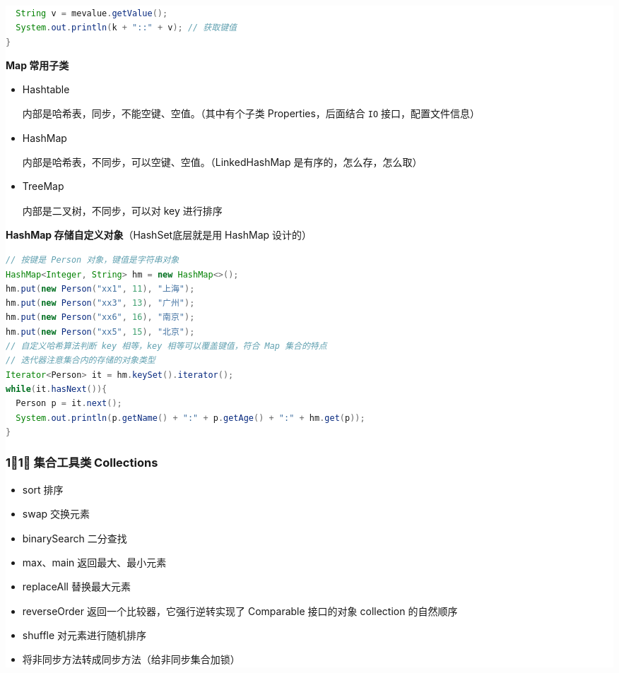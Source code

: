 ```java
  String v = mevalue.getValue();
  System.out.println(k + "::" + v); // 获取键值
}
```



**Map 常用子类** 

- Hashtable

  内部是哈希表，同步，不能空键、空值。（其中有个子类 Properties，后面结合 `IO` 接口，配置文件信息）

- HashMap

  内部是哈希表，不同步，可以空键、空值。（LinkedHashMap 是有序的，怎么存，怎么取）

- TreeMap

  内部是二叉树，不同步，可以对 key 进行排序



**HashMap 存储自定义对象**（HashSet底层就是用 HashMap 设计的）

```java
// 按键是 Person 对象，键值是字符串对象
HashMap<Integer, String> hm = new HashMap<>();
hm.put(new Person("xx1", 11), "上海");
hm.put(new Person("xx3", 13), "广州");
hm.put(new Person("xx6", 16), "南京");
hm.put(new Person("xx5", 15), "北京");
// 自定义哈希算法判断 key 相等，key 相等可以覆盖键值，符合 Map 集合的特点
// 迭代器注意集合内的存储的对象类型
Iterator<Person> it = hm.keySet().iterator();
while(it.hasNext()){
  Person p = it.next();
  System.out.println(p.getName() + ":" + p.getAge() + ":" + hm.get(p));
}
```





### 1⃣️1⃣️ 集合工具类 Collections

- sort 排序

- swap 交换元素

- binarySearch 二分查找

- max、main 返回最大、最小元素

- replaceAll 替换最大元素

- reverseOrder 返回一个比较器，它强行逆转实现了 Comparable 接口的对象 collection 的自然顺序

- shuffle 对元素进行随机排序

- 将非同步方法转成同步方法（给非同步集合加锁）
